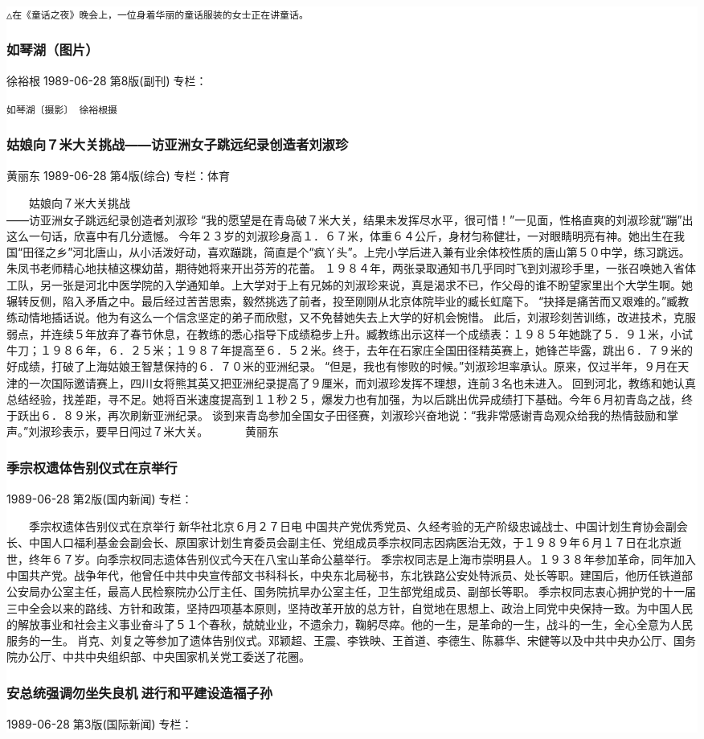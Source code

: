     △在《童话之夜》晚会上，一位身着华丽的童话服装的女士正在讲童话。


### 如琴湖（图片）
徐裕根
1989-06-28
第8版(副刊)
专栏：

    如琴湖〔摄影〕	徐裕根摄


### 姑娘向７米大关挑战——访亚洲女子跳远纪录创造者刘淑珍
黄丽东
1989-06-28
第4版(综合)
专栏：体育

　　姑娘向７米大关挑战    
    ——访亚洲女子跳远纪录创造者刘淑珍
    “我的愿望是在青岛破７米大关，结果未发挥尽水平，很可惜！”一见面，性格直爽的刘淑珍就“蹦”出这么一句话，欣喜中有几分遗憾。
    今年２３岁的刘淑珍身高１．６７米，体重６４公斤，身材匀称健壮，一对眼睛明亮有神。她出生在我国“田径之乡”河北唐山，从小活泼好动，喜欢蹦跳，简直是个“疯丫头”。上完小学后进入兼有业余体校性质的唐山第５０中学，练习跳远。朱凤书老师精心地扶植这棵幼苗，期待她将来开出芬芳的花蕾。
    １９８４年，两张录取通知书几乎同时飞到刘淑珍手里，一张召唤她入省体工队，另一张是河北中医学院的入学通知单。上大学对于上有兄姊的刘淑珍来说，真是渴求不已，作父母的谁不盼望家里出个大学生啊。她辗转反侧，陷入矛盾之中。最后经过苦苦思索，毅然挑选了前者，投至刚刚从北京体院毕业的臧长虹麾下。
    “抉择是痛苦而又艰难的。”臧教练动情地插话说。他为有这么一个信念坚定的弟子而欣慰，又不免替她失去上大学的好机会惋惜。
    此后，刘淑珍刻苦训练，改进技术，克服弱点，并连续５年放弃了春节休息，在教练的悉心指导下成绩稳步上升。臧教练出示这样一个成绩表：１９８５年她跳了５．９１米，小试牛刀；１９８６年，６．２５米；１９８７年提高至６．５２米。终于，去年在石家庄全国田径精英赛上，她锋芒毕露，跳出６．７９米的好成绩，打破了上海姑娘王智慧保持的６．７０米的亚洲纪录。
    “但是，我也有惨败的时候。”刘淑珍坦率承认。原来，仅过半年，９月在天津的一次国际邀请赛上，四川女将熊其英又把亚洲纪录提高了９厘米，而刘淑珍发挥不理想，连前３名也未进入。
    回到河北，教练和她认真总结经验，找差距，寻不足。她将百米速度提高到１１秒２５，爆发力也有加强，为以后跳出优异成绩打下基础。今年６月初青岛之战，终于跃出６．８９米，再次刷新亚洲纪录。
    谈到来青岛参加全国女子田径赛，刘淑珍兴奋地说：“我非常感谢青岛观众给我的热情鼓励和掌声。”刘淑珍表示，要早日闯过７米大关。
　　　黄丽东


### 季宗权遗体告别仪式在京举行

1989-06-28
第2版(国内新闻)
专栏：

　　季宗权遗体告别仪式在京举行
    新华社北京６月２７日电  中国共产党优秀党员、久经考验的无产阶级忠诚战士、中国计划生育协会副会长、中国人口福利基金会副会长、原国家计划生育委员会副主任、党组成员季宗权同志因病医治无效，于１９８９年６月１７日在北京逝世，终年６７岁。向季宗权同志遗体告别仪式今天在八宝山革命公墓举行。
    季宗权同志是上海市崇明县人。１９３８年参加革命，同年加入中国共产党。战争年代，他曾任中共中央宣传部文书科科长，中央东北局秘书，东北铁路公安处特派员、处长等职。建国后，他历任铁道部公安局办公室主任，最高人民检察院办公厅主任、国务院抗旱办公室主任，卫生部党组成员、副部长等职。
    季宗权同志衷心拥护党的十一届三中全会以来的路线、方针和政策，坚持四项基本原则，坚持改革开放的总方针，自觉地在思想上、政治上同党中央保持一致。为中国人民的解放事业和社会主义事业奋斗了５１个春秋，兢兢业业，不遗余力，鞠躬尽瘁。他的一生，是革命的一生，战斗的一生，全心全意为人民服务的一生。
    肖克、刘复之等参加了遗体告别仪式。邓颖超、王震、李铁映、王首道、李德生、陈慕华、宋健等以及中共中央办公厅、国务院办公厅、中共中央组织部、中央国家机关党工委送了花圈。


### 安总统强调勿坐失良机  进行和平建设造福子孙

1989-06-28
第3版(国际新闻)
专栏：
